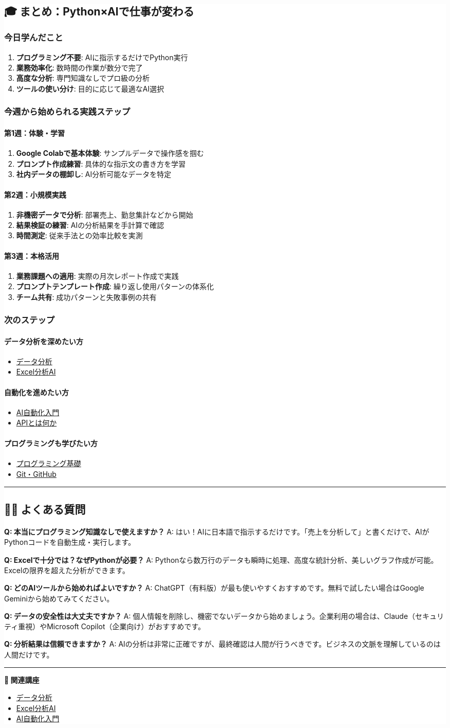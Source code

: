## 🎓 まとめ：Python×AIで仕事が変わる

### 今日学んだこと
1. **プログラミング不要**: AIに指示するだけでPython実行
2. **業務効率化**: 数時間の作業が数分で完了
3. **高度な分析**: 専門知識なしでプロ級の分析
4. **ツールの使い分け**: 目的に応じて最適なAI選択

### 今週から始められる実践ステップ

#### 第1週：体験・学習
1. **Google Colabで基本体験**: サンプルデータで操作感を掴む
2. **プロンプト作成練習**: 具体的な指示文の書き方を学習
3. **社内データの棚卸し**: AI分析可能なデータを特定

#### 第2週：小規模実践
1. **非機密データで分析**: 部署売上、勤怠集計などから開始
2. **結果検証の練習**: AIの分析結果を手計算で確認
3. **時間測定**: 従来手法との効率比較を実測

#### 第3週：本格活用
1. **業務課題への適用**: 実際の月次レポート作成で実践
2. **プロンプトテンプレート作成**: 繰り返し使用パターンの体系化
3. **チーム共有**: 成功パターンと失敗事例の共有

### 次のステップ

#### データ分析を深めたい方
- [データ分析](データ分析.md)
- [Excel分析AI](Excel分析AI.md)

#### 自動化を進めたい方
- [AI自動化入門](../活用/AI自動化入門.md)
- [APIとは何か](APIとは.md)

#### プログラミングも学びたい方
- [プログラミング基礎](../基本/プログラミング基礎.md)
- [Git・GitHub](Git・GitHub.md)

---

## 🙋‍♀️ よくある質問

**Q: 本当にプログラミング知識なしで使えますか？**
A: はい！AIに日本語で指示するだけです。「売上を分析して」と書くだけで、AIがPythonコードを自動生成・実行します。

**Q: Excelで十分では？なぜPythonが必要？**
A: Pythonなら数万行のデータも瞬時に処理、高度な統計分析、美しいグラフ作成が可能。Excelの限界を超えた分析ができます。

**Q: どのAIツールから始めればよいですか？**
A: ChatGPT（有料版）が最も使いやすくおすすめです。無料で試したい場合はGoogle Geminiから始めてみてください。

**Q: データの安全性は大丈夫ですか？**
A: 個人情報を削除し、機密でないデータから始めましょう。企業利用の場合は、Claude（セキュリティ重視）やMicrosoft Copilot（企業向け）がおすすめです。

**Q: 分析結果は信頼できますか？**
A: AIの分析は非常に正確ですが、最終確認は人間が行うべきです。ビジネスの文脈を理解しているのは人間だけです。

---

**🔗 関連講座**
- [データ分析](データ分析.md)
- [Excel分析AI](Excel分析AI.md)
- [AI自動化入門](../活用/AI自動化入門.md)